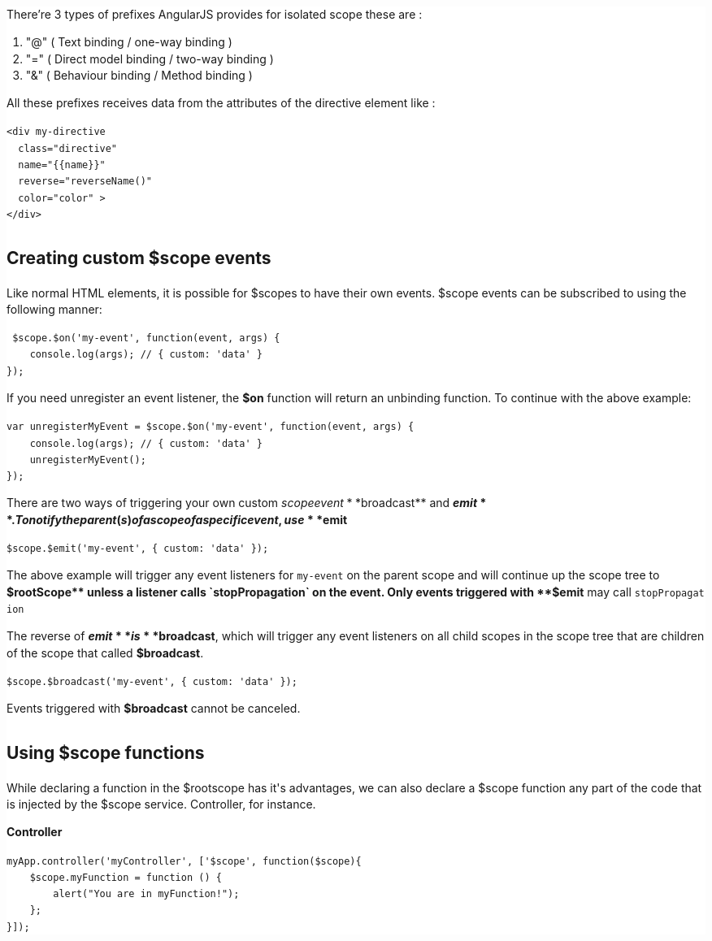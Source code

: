 There’re 3 types of prefixes AngularJS provides for isolated scope these are : 
1. "@"   (  Text binding / one-way binding )
2. "="   ( Direct model binding / two-way binding )
3. "&"   ( Behaviour binding / Method binding  )

All these prefixes receives data from the attributes of the directive element like : 

    <div my-directive 
      class="directive"
      name="{{name}}" 
      reverse="reverseName()" 
      color="color" >
    </div>

## Creating custom $scope events
Like normal HTML elements, it is possible for $scopes to have their own events. $scope events can be subscribed to using the following manner: 
   
     $scope.$on('my-event', function(event, args) {
        console.log(args); // { custom: 'data' }
    });

If you need unregister an event listener, the **$on** function will return an unbinding function. To continue with  the above example:

    var unregisterMyEvent = $scope.$on('my-event', function(event, args) {
        console.log(args); // { custom: 'data' }
        unregisterMyEvent();
    });
    
There are two ways of triggering your own custom $scope event **$broadcast** and **$emit**.
To notify the parent(s) of a scope of a specific event, use **$emit**
      
    $scope.$emit('my-event', { custom: 'data' }); 

The above example will trigger any event listeners for `my-event` on the parent scope and will continue up the scope tree to **$rootScope** unless a listener calls `stopPropagation` on the event. Only events triggered with **$emit** may call `stopPropagation`

The reverse of **$emit** is **$broadcast**, which will trigger any event listeners on all child scopes in the scope tree that are children of the scope that called **$broadcast**. 

    $scope.$broadcast('my-event', { custom: 'data' });

Events triggered with **$broadcast** cannot be canceled.


## Using $scope functions
While declaring a function in the $rootscope has it's advantages, we can also declare a $scope function any part of the code that is injected by the $scope service. Controller, for instance.

**Controller**

    myApp.controller('myController', ['$scope', function($scope){
        $scope.myFunction = function () {
            alert("You are in myFunction!");
        };
    }]);
